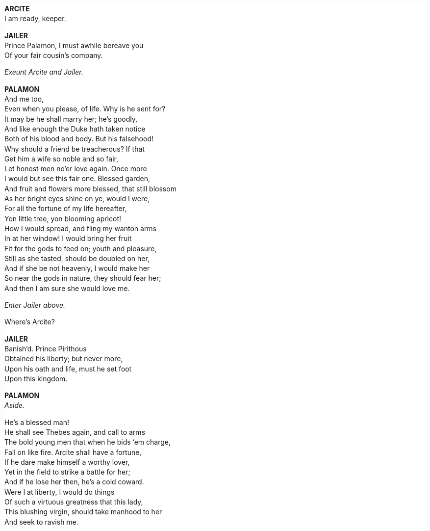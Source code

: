 **ARCITE**  
I am ready, keeper.

**JAILER**  
Prince Palamon, I must awhile bereave you  
Of your fair cousin’s company.

*Exeunt Arcite and Jailer.*

**PALAMON**  
And me too,  
Even when you please, of life. Why is he sent for?  
It may be he shall marry her; he’s goodly,  
And like enough the Duke hath taken notice  
Both of his blood and body. But his falsehood!  
Why should a friend be treacherous? If that  
Get him a wife so noble and so fair,  
Let honest men ne’er love again. Once more  
I would but see this fair one. Blessed garden,  
And fruit and flowers more blessed, that still blossom  
As her bright eyes shine on ye, would I were,  
For all the fortune of my life hereafter,  
Yon little tree, yon blooming apricot!  
How I would spread, and fling my wanton arms  
In at her window! I would bring her fruit  
Fit for the gods to feed on; youth and pleasure,  
Still as she tasted, should be doubled on her,  
And if she be not heavenly, I would make her  
So near the gods in nature, they should fear her;  
And then I am sure she would love me.

*Enter Jailer above.*

Where’s Arcite?

**JAILER**  
Banish’d. Prince Pirithous  
Obtained his liberty; but never more,  
Upon his oath and life, must he set foot  
Upon this kingdom.

**PALAMON**  
*Aside.*

He’s a blessed man!  
He shall see Thebes again, and call to arms  
The bold young men that when he bids ‘em charge,  
Fall on like fire. Arcite shall have a fortune,  
If he dare make himself a worthy lover,  
Yet in the field to strike a battle for her;  
And if he lose her then, he’s a cold coward.  
Were I at liberty, I would do things  
Of such a virtuous greatness that this lady,  
This blushing virgin, should take manhood to her  
And seek to ravish me.
